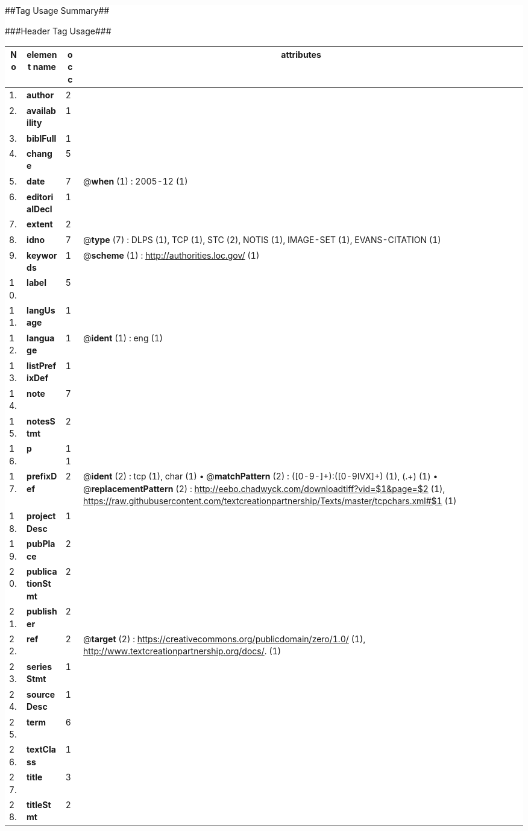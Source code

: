 ##Tag Usage Summary##

###Header Tag Usage###

|No|element name|occ|attributes|
|---|---|---|---|
|1.|__author__|2||
|2.|__availability__|1||
|3.|__biblFull__|1||
|4.|__change__|5||
|5.|__date__|7| @__when__ (1) : 2005-12 (1)|
|6.|__editorialDecl__|1||
|7.|__extent__|2||
|8.|__idno__|7| @__type__ (7) : DLPS (1), TCP (1), STC (2), NOTIS (1), IMAGE-SET (1), EVANS-CITATION (1)|
|9.|__keywords__|1| @__scheme__ (1) : http://authorities.loc.gov/ (1)|
|10.|__label__|5||
|11.|__langUsage__|1||
|12.|__language__|1| @__ident__ (1) : eng (1)|
|13.|__listPrefixDef__|1||
|14.|__note__|7||
|15.|__notesStmt__|2||
|16.|__p__|11||
|17.|__prefixDef__|2| @__ident__ (2) : tcp (1), char (1)  •  @__matchPattern__ (2) : ([0-9\-]+):([0-9IVX]+) (1), (.+) (1)  •  @__replacementPattern__ (2) : http://eebo.chadwyck.com/downloadtiff?vid=$1&page=$2 (1), https://raw.githubusercontent.com/textcreationpartnership/Texts/master/tcpchars.xml#$1 (1)|
|18.|__projectDesc__|1||
|19.|__pubPlace__|2||
|20.|__publicationStmt__|2||
|21.|__publisher__|2||
|22.|__ref__|2| @__target__ (2) : https://creativecommons.org/publicdomain/zero/1.0/ (1), http://www.textcreationpartnership.org/docs/. (1)|
|23.|__seriesStmt__|1||
|24.|__sourceDesc__|1||
|25.|__term__|6||
|26.|__textClass__|1||
|27.|__title__|3||
|28.|__titleStmt__|2||

